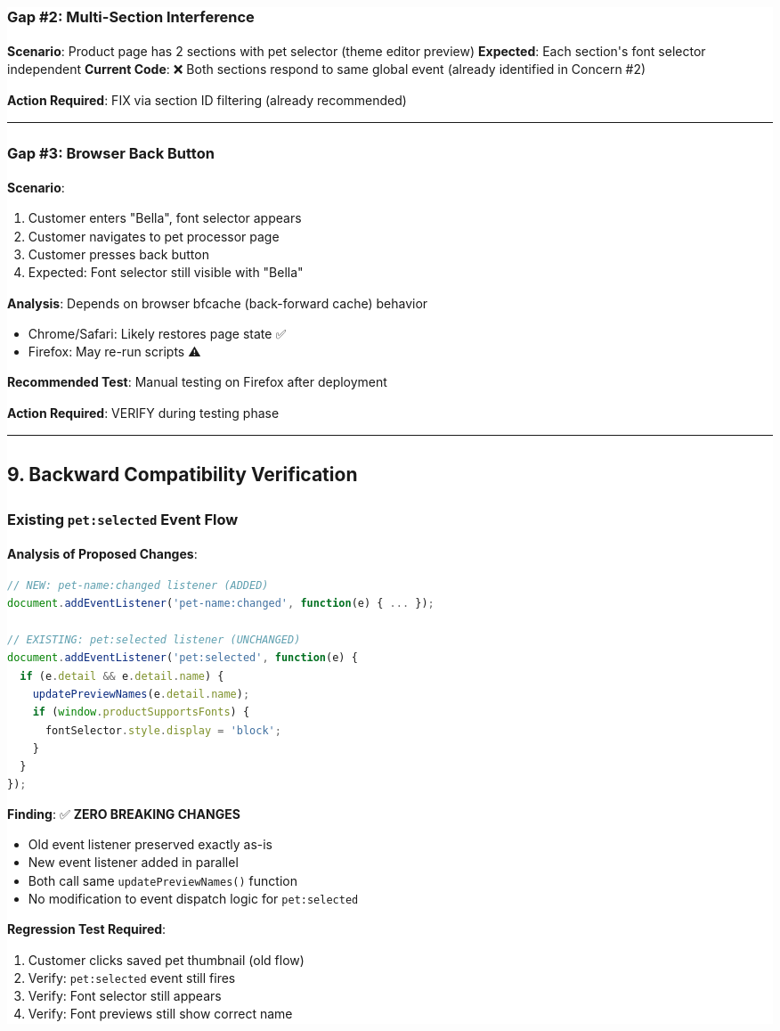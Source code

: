 ### Gap #2: Multi-Section Interference
**Scenario**: Product page has 2 sections with pet selector (theme editor preview)
**Expected**: Each section's font selector independent
**Current Code**: ❌ Both sections respond to same global event (already identified in Concern #2)

**Action Required**: FIX via section ID filtering (already recommended)

---

### Gap #3: Browser Back Button
**Scenario**:
1. Customer enters "Bella", font selector appears
2. Customer navigates to pet processor page
3. Customer presses back button
4. Expected: Font selector still visible with "Bella"

**Analysis**: Depends on browser bfcache (back-forward cache) behavior
- Chrome/Safari: Likely restores page state ✅
- Firefox: May re-run scripts ⚠️

**Recommended Test**: Manual testing on Firefox after deployment

**Action Required**: VERIFY during testing phase

---

## 9. Backward Compatibility Verification

### Existing `pet:selected` Event Flow

**Analysis of Proposed Changes**:
```javascript
// NEW: pet-name:changed listener (ADDED)
document.addEventListener('pet-name:changed', function(e) { ... });

// EXISTING: pet:selected listener (UNCHANGED)
document.addEventListener('pet:selected', function(e) {
  if (e.detail && e.detail.name) {
    updatePreviewNames(e.detail.name);
    if (window.productSupportsFonts) {
      fontSelector.style.display = 'block';
    }
  }
});
```

**Finding**: ✅ **ZERO BREAKING CHANGES**
- Old event listener preserved exactly as-is
- New event listener added in parallel
- Both call same `updatePreviewNames()` function
- No modification to event dispatch logic for `pet:selected`

**Regression Test Required**:
1. Customer clicks saved pet thumbnail (old flow)
2. Verify: `pet:selected` event still fires
3. Verify: Font selector still appears
4. Verify: Font previews still show correct name
